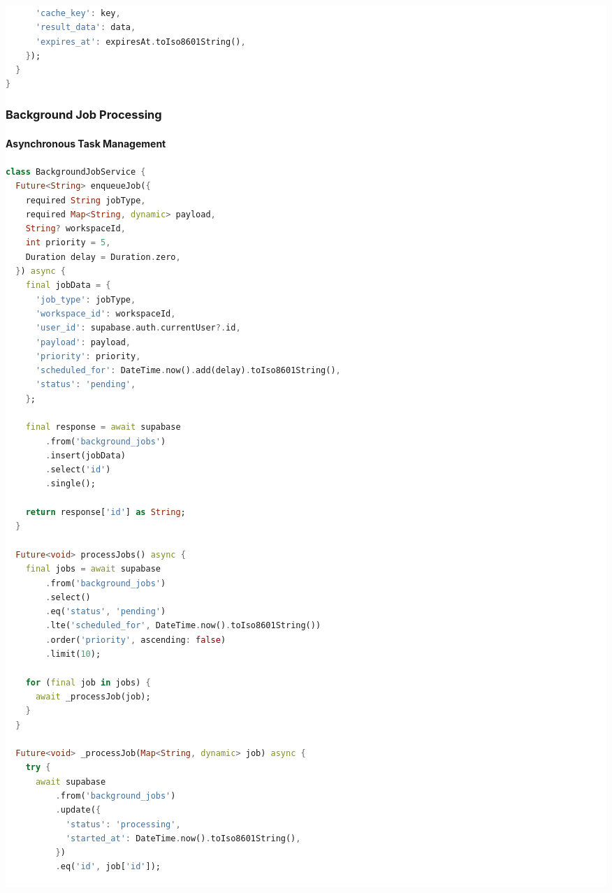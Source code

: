 ```dart
      'cache_key': key,
      'result_data': data,
      'expires_at': expiresAt.toIso8601String(),
    });
  }
}
```

### Background Job Processing

#### Asynchronous Task Management
```dart
class BackgroundJobService {
  Future<String> enqueueJob({
    required String jobType,
    required Map<String, dynamic> payload,
    String? workspaceId,
    int priority = 5,
    Duration delay = Duration.zero,
  }) async {
    final jobData = {
      'job_type': jobType,
      'workspace_id': workspaceId,
      'user_id': supabase.auth.currentUser?.id,
      'payload': payload,
      'priority': priority,
      'scheduled_for': DateTime.now().add(delay).toIso8601String(),
      'status': 'pending',
    };
    
    final response = await supabase
        .from('background_jobs')
        .insert(jobData)
        .select('id')
        .single();
    
    return response['id'] as String;
  }

  Future<void> processJobs() async {
    final jobs = await supabase
        .from('background_jobs')
        .select()
        .eq('status', 'pending')
        .lte('scheduled_for', DateTime.now().toIso8601String())
        .order('priority', ascending: false)
        .limit(10);
    
    for (final job in jobs) {
      await _processJob(job);
    }
  }

  Future<void> _processJob(Map<String, dynamic> job) async {
    try {
      await supabase
          .from('background_jobs')
          .update({
            'status': 'processing',
            'started_at': DateTime.now().toIso8601String(),
          })
          .eq('id', job['id']);
      
```